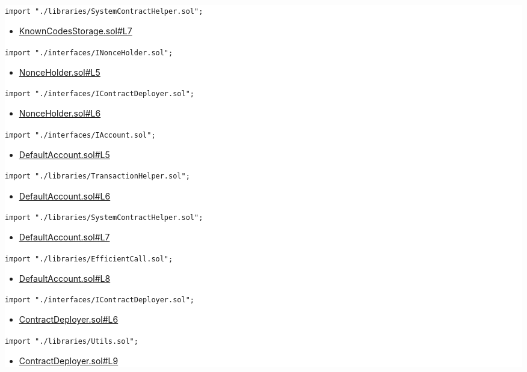 ```solidity
import "./libraries/SystemContractHelper.sol";
```

- [KnownCodesStorage.sol#L7](https://github.com/code-423n4/2023-03-zksync//blob/main/contracts/KnownCodesStorage.sol#L7)

```solidity
import "./interfaces/INonceHolder.sol";
```

- [NonceHolder.sol#L5](https://github.com/code-423n4/2023-03-zksync//blob/main/contracts/NonceHolder.sol#L5)

```solidity
import "./interfaces/IContractDeployer.sol";
```

- [NonceHolder.sol#L6](https://github.com/code-423n4/2023-03-zksync//blob/main/contracts/NonceHolder.sol#L6)

```solidity
import "./interfaces/IAccount.sol";
```

- [DefaultAccount.sol#L5](https://github.com/code-423n4/2023-03-zksync//blob/main/contracts/DefaultAccount.sol#L5)

```solidity
import "./libraries/TransactionHelper.sol";
```

- [DefaultAccount.sol#L6](https://github.com/code-423n4/2023-03-zksync//blob/main/contracts/DefaultAccount.sol#L6)

```solidity
import "./libraries/SystemContractHelper.sol";
```

- [DefaultAccount.sol#L7](https://github.com/code-423n4/2023-03-zksync//blob/main/contracts/DefaultAccount.sol#L7)

```solidity
import "./libraries/EfficientCall.sol";
```

- [DefaultAccount.sol#L8](https://github.com/code-423n4/2023-03-zksync//blob/main/contracts/DefaultAccount.sol#L8)

```solidity
import "./interfaces/IContractDeployer.sol";
```

- [ContractDeployer.sol#L6](https://github.com/code-423n4/2023-03-zksync//blob/main/contracts/ContractDeployer.sol#L6)

```solidity
import "./libraries/Utils.sol";
```

- [ContractDeployer.sol#L9](https://github.com/code-423n4/2023-03-zksync//blob/main/contracts/ContractDeployer.sol#L9)
